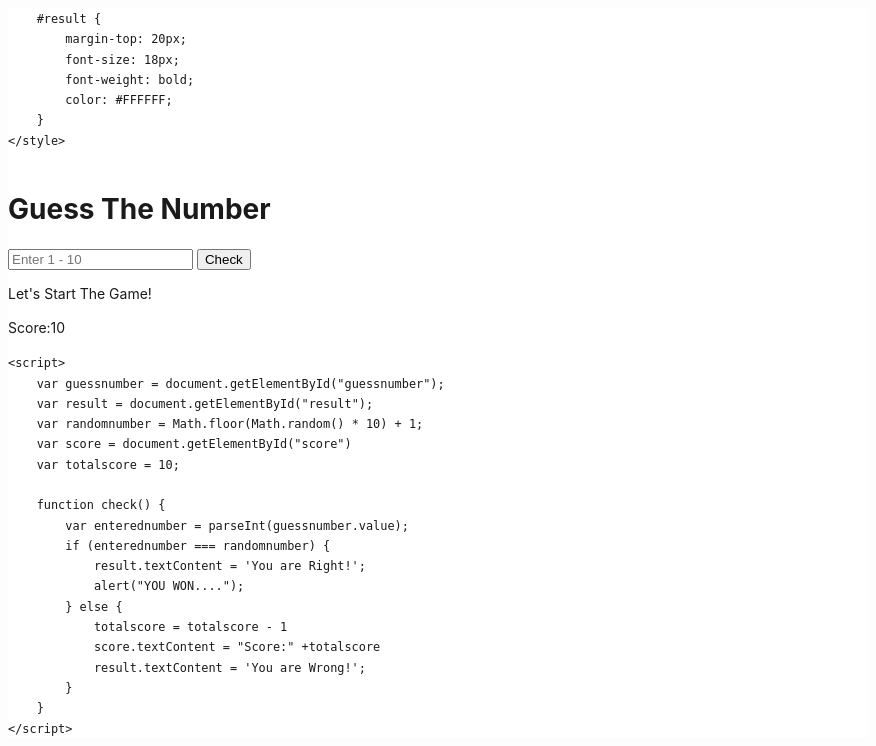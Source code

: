         #result {
            margin-top: 20px;
            font-size: 18px;
            font-weight: bold;
            color: #FFFFFF;
        }
    </style>
</head>
<body>
    <h1>Guess The Number</h1>
    <input id="guessnumber" type="number" placeholder="Enter 1 - 10">
    <button onclick="check()">Check</button>
    <p id="result">Let's Start The Game!</p>
    <p id = "score">Score:10</p>

    <script>
        var guessnumber = document.getElementById("guessnumber");
        var result = document.getElementById("result");
        var randomnumber = Math.floor(Math.random() * 10) + 1;
        var score = document.getElementById("score")
        var totalscore = 10;

        function check() {
            var enterednumber = parseInt(guessnumber.value);
            if (enterednumber === randomnumber) {
                result.textContent = 'You are Right!';
                alert("YOU WON....");
            } else {
                totalscore = totalscore - 1
                score.textContent = "Score:" +totalscore
                result.textContent = 'You are Wrong!';
            }
        }
    </script>
</body>
</html>
